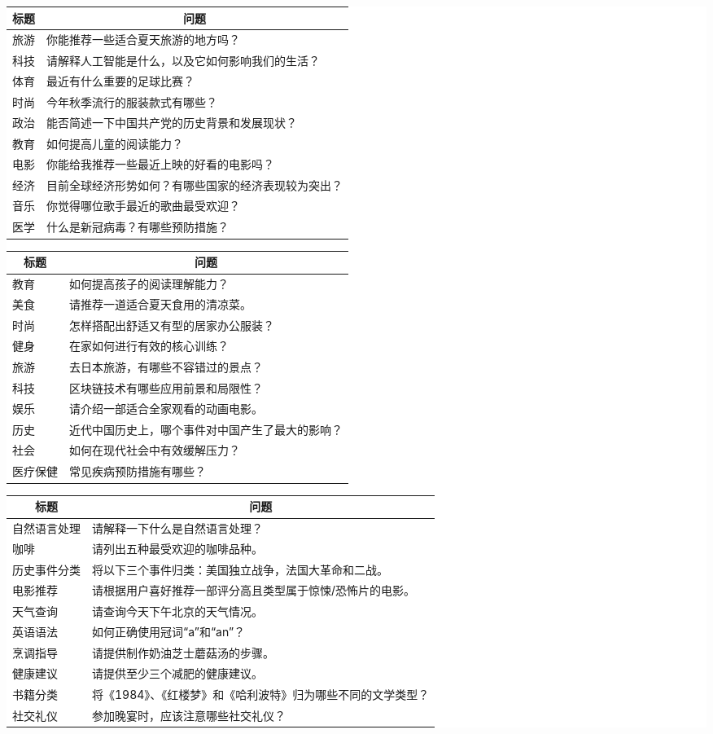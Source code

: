 |标题|问题|
|---|---|
|旅游|你能推荐一些适合夏天旅游的地方吗？|
|科技|请解释人工智能是什么，以及它如何影响我们的生活？|
|体育|最近有什么重要的足球比赛？|
|时尚|今年秋季流行的服装款式有哪些？|
|政治|能否简述一下中国共产党的历史背景和发展现状？|
|教育|如何提高儿童的阅读能力？|
|电影|你能给我推荐一些最近上映的好看的电影吗？|
|经济|目前全球经济形势如何？有哪些国家的经济表现较为突出？|
|音乐|你觉得哪位歌手最近的歌曲最受欢迎？|
|医学|什么是新冠病毒？有哪些预防措施？|

| 标题 | 问题 |
| --- | --- |
| 教育 | 如何提高孩子的阅读理解能力？ |
| 美食 | 请推荐一道适合夏天食用的清凉菜。|
| 时尚 | 怎样搭配出舒适又有型的居家办公服装？ |
| 健身 | 在家如何进行有效的核心训练？ |
| 旅游 | 去日本旅游，有哪些不容错过的景点？ |
| 科技 | 区块链技术有哪些应用前景和局限性？ |
| 娱乐 | 请介绍一部适合全家观看的动画电影。|
| 历史 | 近代中国历史上，哪个事件对中国产生了最大的影响？|
| 社会 | 如何在现代社会中有效缓解压力？ |
| 医疗保健 | 常见疾病预防措施有哪些？ |

|标题|问题|
|----|----|
|自然语言处理|请解释一下什么是自然语言处理？|
|咖啡|请列出五种最受欢迎的咖啡品种。|
|历史事件分类|将以下三个事件归类：美国独立战争，法国大革命和二战。|
|电影推荐|请根据用户喜好推荐一部评分高且类型属于惊悚/恐怖片的电影。|
|天气查询|请查询今天下午北京的天气情况。|
|英语语法|如何正确使用冠词“a”和“an”？|
|烹调指导|请提供制作奶油芝士蘑菇汤的步骤。|
|健康建议|请提供至少三个减肥的健康建议。|
|书籍分类|将《1984》、《红楼梦》和《哈利波特》归为哪些不同的文学类型？|
|社交礼仪|参加晚宴时，应该注意哪些社交礼仪？|
